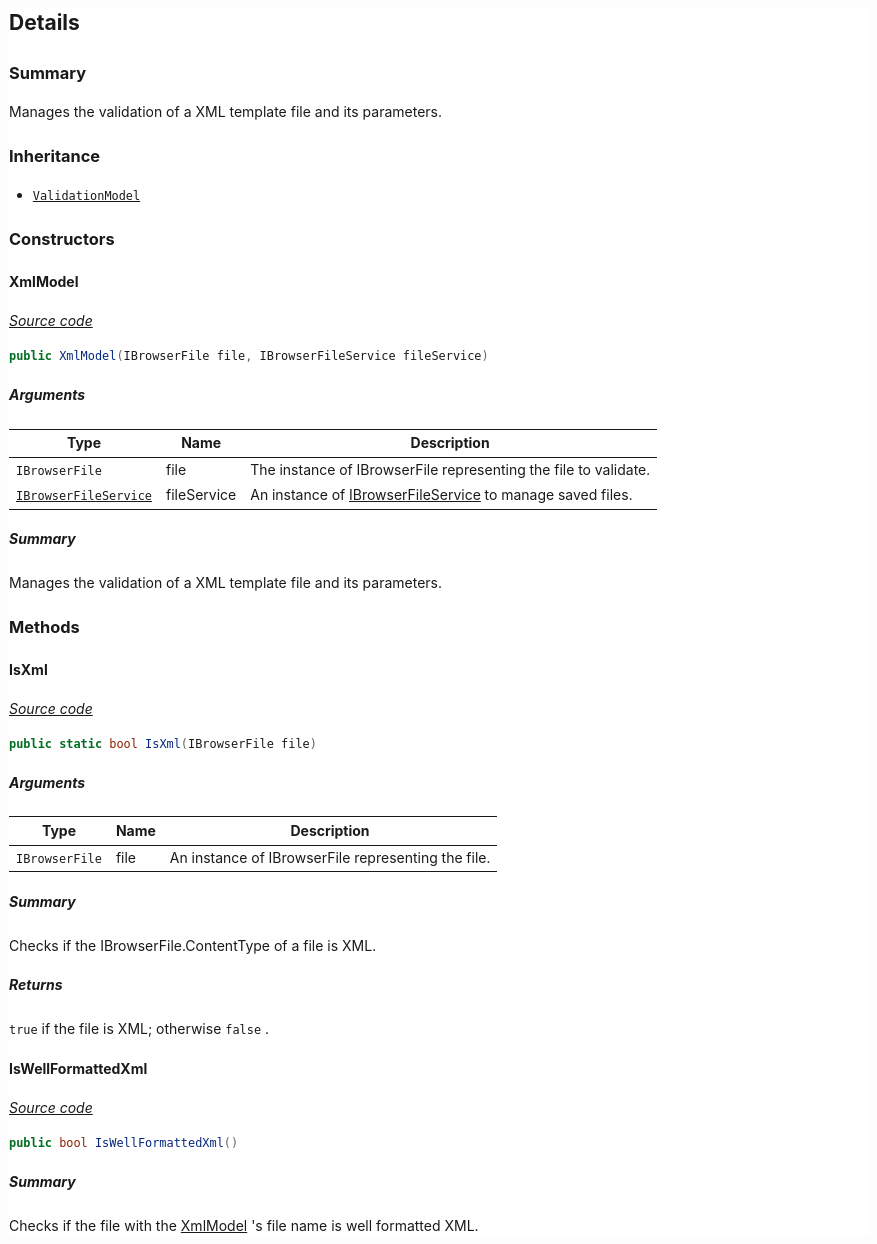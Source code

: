 ## Details
### Summary
Manages the validation of a XML template file and its parameters.

### Inheritance
 - [
`ValidationModel`
](./ValidationModel.md)

### Constructors
#### XmlModel
[*Source code*](https://github.com///blob//MoodleAssistant/Logic/Models/XmlModel.cs#L16707566)
```csharp
public XmlModel(IBrowserFile file, IBrowserFileService fileService)
```
##### Arguments
| Type | Name | Description |
| --- | --- | --- |
| `IBrowserFile` | file | The instance of IBrowserFile representing the file to validate. |
| [`IBrowserFileService`](../../services/IBrowserFileService.md) | fileService | An instance of [IBrowserFileService](../../services/IBrowserFileService.md) to manage saved files. |

##### Summary
Manages the validation of a XML template file and its parameters.

### Methods
#### IsXml
[*Source code*](https://github.com///blob//MoodleAssistant/Logic/Models/XmlModel.cs#L51)
```csharp
public static bool IsXml(IBrowserFile file)
```
##### Arguments
| Type | Name | Description |
| --- | --- | --- |
| `IBrowserFile` | file | An instance of IBrowserFile representing the file. |

##### Summary
Checks if the IBrowserFile.ContentType of a file is XML.

##### Returns
`true` if the file is XML; otherwise `false` .

#### IsWellFormattedXml
[*Source code*](https://github.com///blob//MoodleAssistant/Logic/Models/XmlModel.cs#L59)
```csharp
public bool IsWellFormattedXml()
```
##### Summary
Checks if the file with the [XmlModel](moodleassistant/logic/models/XmlModel.md) 's file name is well formatted XML.
